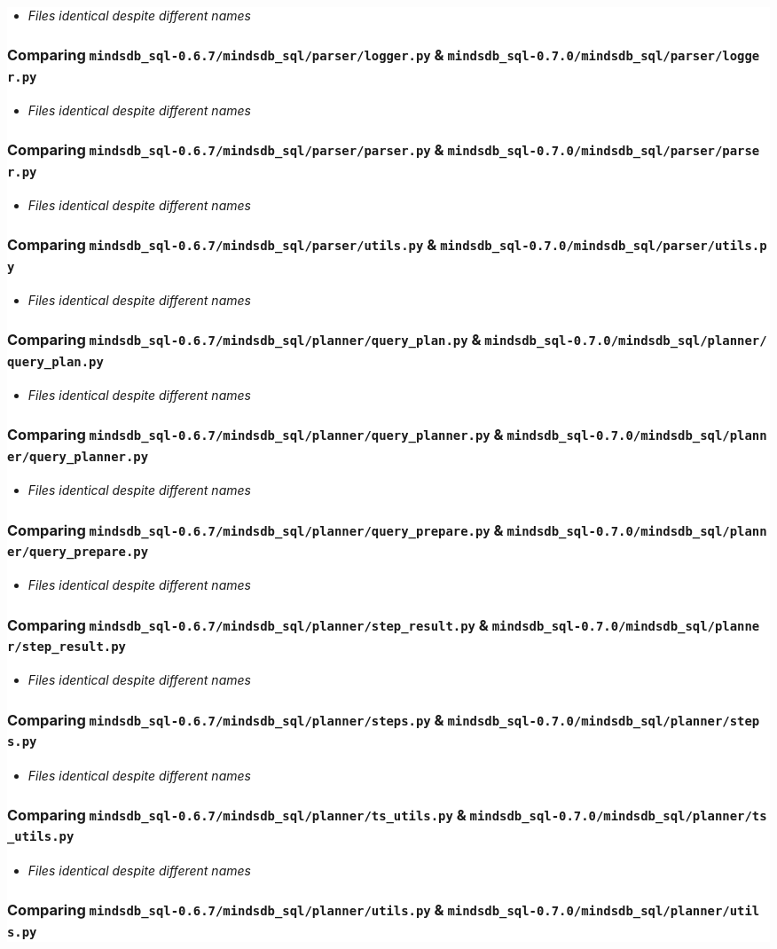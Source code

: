  * *Files identical despite different names*

### Comparing `mindsdb_sql-0.6.7/mindsdb_sql/parser/logger.py` & `mindsdb_sql-0.7.0/mindsdb_sql/parser/logger.py`

 * *Files identical despite different names*

### Comparing `mindsdb_sql-0.6.7/mindsdb_sql/parser/parser.py` & `mindsdb_sql-0.7.0/mindsdb_sql/parser/parser.py`

 * *Files identical despite different names*

### Comparing `mindsdb_sql-0.6.7/mindsdb_sql/parser/utils.py` & `mindsdb_sql-0.7.0/mindsdb_sql/parser/utils.py`

 * *Files identical despite different names*

### Comparing `mindsdb_sql-0.6.7/mindsdb_sql/planner/query_plan.py` & `mindsdb_sql-0.7.0/mindsdb_sql/planner/query_plan.py`

 * *Files identical despite different names*

### Comparing `mindsdb_sql-0.6.7/mindsdb_sql/planner/query_planner.py` & `mindsdb_sql-0.7.0/mindsdb_sql/planner/query_planner.py`

 * *Files identical despite different names*

### Comparing `mindsdb_sql-0.6.7/mindsdb_sql/planner/query_prepare.py` & `mindsdb_sql-0.7.0/mindsdb_sql/planner/query_prepare.py`

 * *Files identical despite different names*

### Comparing `mindsdb_sql-0.6.7/mindsdb_sql/planner/step_result.py` & `mindsdb_sql-0.7.0/mindsdb_sql/planner/step_result.py`

 * *Files identical despite different names*

### Comparing `mindsdb_sql-0.6.7/mindsdb_sql/planner/steps.py` & `mindsdb_sql-0.7.0/mindsdb_sql/planner/steps.py`

 * *Files identical despite different names*

### Comparing `mindsdb_sql-0.6.7/mindsdb_sql/planner/ts_utils.py` & `mindsdb_sql-0.7.0/mindsdb_sql/planner/ts_utils.py`

 * *Files identical despite different names*

### Comparing `mindsdb_sql-0.6.7/mindsdb_sql/planner/utils.py` & `mindsdb_sql-0.7.0/mindsdb_sql/planner/utils.py`
